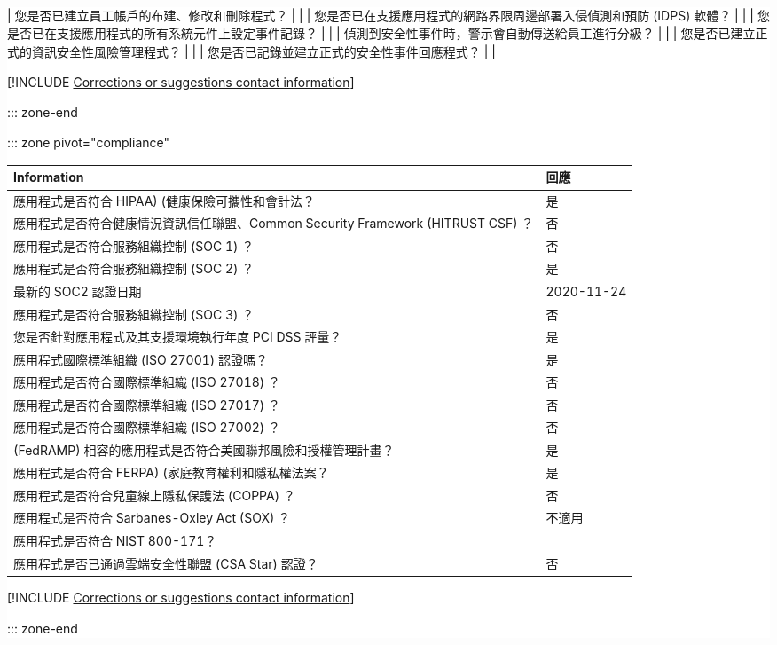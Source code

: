 | 您是否已建立員工帳戶的布建、修改和刪除程式？ |  |
| 您是否已在支援應用程式的網路界限周邊部署入侵偵測和預防 (IDPS) 軟體？ |  |
| 您是否已在支援應用程式的所有系統元件上設定事件記錄？ |  |
| 偵測到安全性事件時，警示會自動傳送給員工進行分級？ |  |
| 您是否已建立正式的資訊安全性風險管理程式？ |  |
| 您是否已記錄並建立正式的安全性事件回應程式？ |  |

[!INCLUDE [Corrections or suggestions contact information](../includes/corrections-or-suggestions.md)]

::: zone-end

::: zone pivot="compliance"

| **Information** | **回應** |
|:----------------|:-------------|
| 應用程式是否符合 HIPAA)  (健康保險可攜性和會計法？ | 是 |
| 應用程式是否符合健康情況資訊信任聯盟、Common Security Framework (HITRUST CSF) ？ | 否 |
| 應用程式是否符合服務組織控制 (SOC 1) ？ | 否 |
| 應用程式是否符合服務組織控制 (SOC 2) ？ | 是 |
| 最新的 SOC2 認證日期 | 2020-11-24 |
| 應用程式是否符合服務組織控制 (SOC 3) ？ | 否 |
| 您是否針對應用程式及其支援環境執行年度 PCI DSS 評量？ | 是 |
| 應用程式國際標準組織 (ISO 27001) 認證嗎？ | 是 |
| 應用程式是否符合國際標準組織 (ISO 27018) ？ | 否 |
| 應用程式是否符合國際標準組織 (ISO 27017) ？ | 否 |
| 應用程式是否符合國際標準組織 (ISO 27002) ？ | 否 |
|  (FedRAMP) 相容的應用程式是否符合美國聯邦風險和授權管理計畫？ | 是 |
| 應用程式是否符合 FERPA)  (家庭教育權利和隱私權法案？ | 是 |
| 應用程式是否符合兒童線上隱私保護法 (COPPA) ？ | 否 |
| 應用程式是否符合 Sarbanes-Oxley Act (SOX) ？ | 不適用 |
| 應用程式是否符合 NIST 800-171？ |  |
| 應用程式是否已通過雲端安全性聯盟 (CSA Star) 認證？ | 否 |

[!INCLUDE [Corrections or suggestions contact information](../includes/corrections-or-suggestions.md)]

::: zone-end
